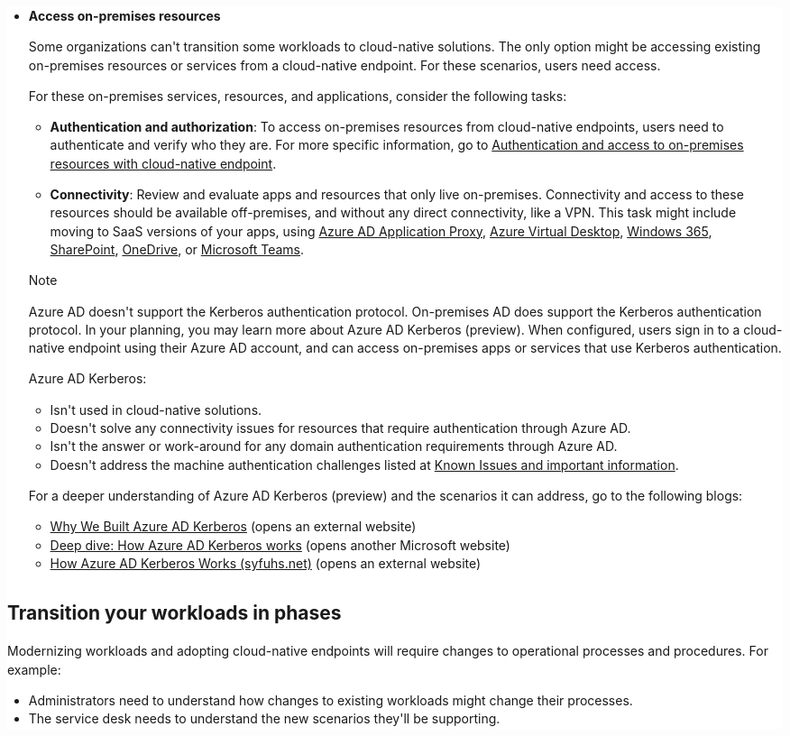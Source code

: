 - **Access on-premises resources**
  
  Some organizations can't transition some workloads to cloud-native solutions. The only option might be accessing existing on-premises resources or services from a cloud-native endpoint. For these scenarios, users need access.
  
  For these on-premises services, resources, and applications, consider the following tasks:

  - **Authentication and authorization**: To access on-premises resources from cloud-native endpoints, users need to authenticate and verify who they are. For more specific information, go to [Authentication and access to on-premises resources with cloud-native endpoint](cloud-native-endpoints-on-premises.md#authentication-and-access-to-on-premises-resources).

  - **Connectivity**: Review and evaluate apps and resources that only live on-premises. Connectivity and access to these resources should be available off-premises, and without any direct connectivity, like a VPN. This task might include moving to SaaS versions of your apps, using [Azure AD Application Proxy](/azure/active-directory/app-proxy/application-proxy), [Azure Virtual Desktop](/azure/virtual-desktop/overview), [Windows 365](/windows-365/overview), [SharePoint](/sharepoint/introduction), [OneDrive](/onedrive/plan-onedrive-enterprise), or [Microsoft Teams](/microsoftteams/teams-overview).

  > [!NOTE]
  > Azure AD doesn't support the Kerberos authentication protocol. On-premises AD does support the Kerberos authentication protocol. In your planning, you may learn more about Azure AD Kerberos (preview). When configured, users sign in to a cloud-native endpoint using their Azure AD account, and can access on-premises apps or services that use Kerberos authentication.
  >
  > Azure AD Kerberos:
  > 
  > - Isn't used in cloud-native solutions.
  > - Doesn't solve any connectivity issues for resources that require authentication through Azure AD.
  > - Isn't the answer or work-around for any domain authentication requirements through Azure AD.
  > - Doesn't address the machine authentication challenges listed at [Known Issues and important information](cloud-native-endpoints-known-issues.md).
  >
  > For a deeper understanding of Azure AD Kerberos (preview) and the scenarios it can address, go to the following blogs:
  > 
  > - [Why We Built Azure AD Kerberos](https://syfuhs.net/why-we-built-azure-ad-kerberos) (opens an external website)
  > - [Deep dive: How Azure AD Kerberos works](https://techcommunity.microsoft.com/t5/itops-talk-blog/deep-dive-how-azure-ad-kerberos-works/ba-p/3070889) (opens another Microsoft website)
  > - [How Azure AD Kerberos Works (syfuhs.net)](https://syfuhs.net/how-azure-ad-kerberos-works) (opens an external website)

## Transition your workloads in phases

Modernizing workloads and adopting cloud-native endpoints will require changes to operational processes and procedures. For example:

- Administrators need to understand how changes to existing workloads might change their processes.
- The service desk needs to understand the new scenarios they'll be supporting.

